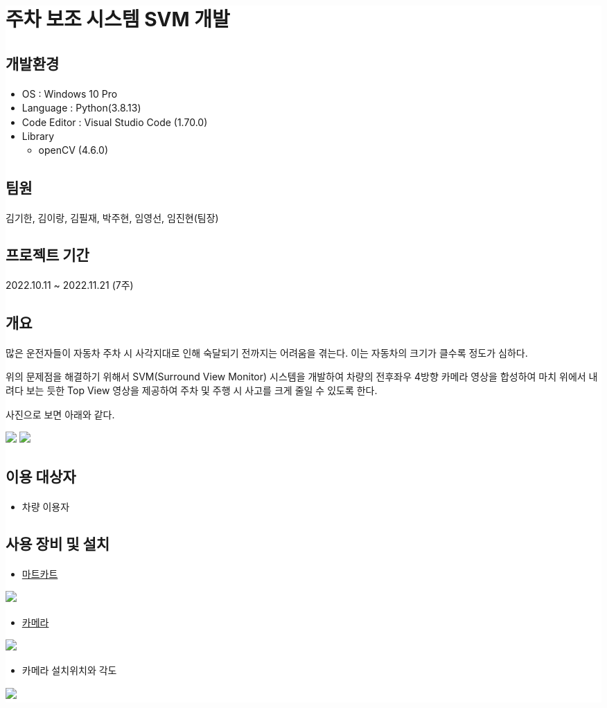 # 주차 보조 시스템 SVM 개발

## 개발환경

- OS : Windows 10 Pro
- Language : Python(3.8.13)
- Code Editor : Visual Studio Code (1.70.0)
- Library
    - openCV (4.6.0)

## 팀원

김기한, 김이랑, 김필재, 박주현, 임영선, 임진현(팀장)

## 프로젝트 기간

2022.10.11 ~ 2022.11.21 (7주)

## 개요

많은 운전자들이 자동차 주차 시 사각지대로 인해 숙달되기 전까지는 어려움을 겪는다. 이는 자동차의 크기가 클수록 정도가 심하다.

위의 문제점을 해결하기 위해서 SVM(Surround View Monitor) 시스템을 개발하여 차량의 전후좌우 4방향 카메라 영상을 합성하여 마치 위에서 내려다 보는 듯한 Top View 영상을 제공하여 주차 및 주행 시 사고를 크게 줄일 수 있도록 한다.

사진으로 보면 아래와 같다.

<img src="https://user-images.githubusercontent.com/19484971/202943753-d0798bd1-287d-4f07-8091-a57fc0f0edc7.png" width=300>
<img src="https://user-images.githubusercontent.com/19484971/202943835-5b512df4-aefb-4451-acc5-c977cd6de323.png" width=310>

## 이용 대상자

- 차량 이용자

## 사용 장비 및 설치

- [마트카트](https://yestore.kr/shop/item.php?it_id=1426567216)

<img src="https://user-images.githubusercontent.com/19484971/202383691-cbfe1e29-a2dc-4116-a4ad-d3014939b53b.png" width=400>

- [카메라](https://www.coupang.com/vp/products/6595685374?itemId=14901263581&vendorItemId=82139995937&q=%EC%96%B4%EC%95%88%EC%B9%B4%EB%A9%94%EB%9D%BC+usb&itemsCount=36&searchId=2a2f3dea45a94ec59734a168e85c6537&rank=2&isAddedCart=)

<img src="https://user-images.githubusercontent.com/19484971/203259896-15f01710-4c54-47ba-ab3b-9c45517a73e5.png" width=200>

- 카메라 설치위치와 각도

<img src="https://user-images.githubusercontent.com/19484971/203239711-6229d112-633e-446c-adbe-fd906a1ca9f8.png" width=400>
